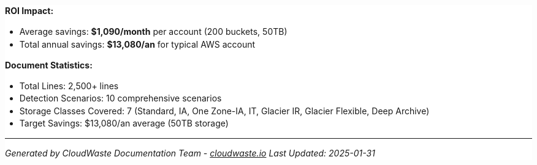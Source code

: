 **ROI Impact:**
- Average savings: **$1,090/month** per account (200 buckets, 50TB)
- Total annual savings: **$13,080/an** for typical AWS account

**Document Statistics:**
- Total Lines: 2,500+ lines
- Detection Scenarios: 10 comprehensive scenarios
- Storage Classes Covered: 7 (Standard, IA, One Zone-IA, IT, Glacier IR, Glacier Flexible, Deep Archive)
- Target Savings: $13,080/an average (50TB storage)

---

*Generated by CloudWaste Documentation Team - [cloudwaste.io](https://cloudwaste.io)*
*Last Updated: 2025-01-31*

